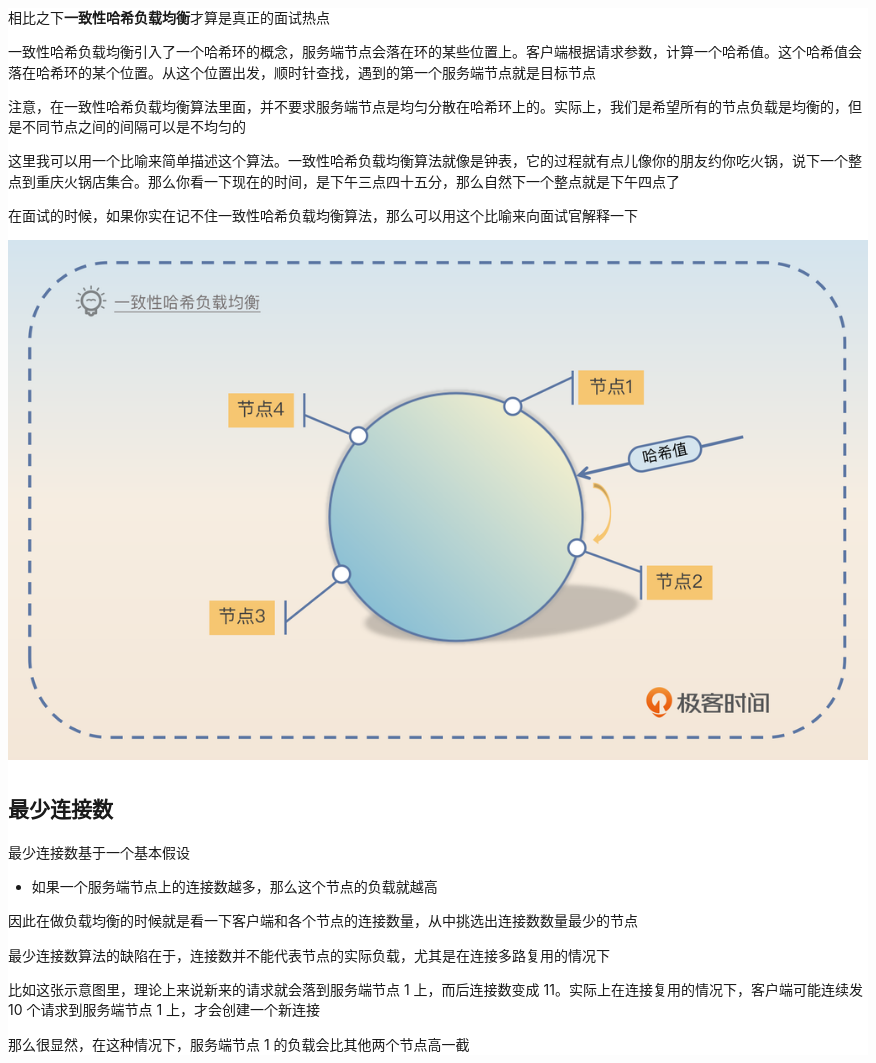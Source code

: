 相比之下**一致性哈希负载均衡**才算是真正的面试热点

一致性哈希负载均衡引入了一个哈希环的概念，服务端节点会落在环的某些位置上。客户端根据请求参数，计算一个哈希值。这个哈希值会落在哈希环的某个位置。从这个位置出发，顺时针查找，遇到的第一个服务端节点就是目标节点

注意，在一致性哈希负载均衡算法里面，并不要求服务端节点是均匀分散在哈希环上的。实际上，我们是希望所有的节点负载是均衡的，但是不同节点之间的间隔可以是不均匀的

这里我可以用一个比喻来简单描述这个算法。一致性哈希负载均衡算法就像是钟表，它的过程就有点儿像你的朋友约你吃火锅，说下一个整点到重庆火锅店集合。那么你看一下现在的时间，是下午三点四十五分，那么自然下一个整点就是下午四点了

在面试的时候，如果你实在记不住一致性哈希负载均衡算法，那么可以用这个比喻来向面试官解释一下

![](image/Pasted%20image%2020250218222850.png)

## 最少连接数

最少连接数基于一个基本假设

- 如果一个服务端节点上的连接数越多，那么这个节点的负载就越高

因此在做负载均衡的时候就是看一下客户端和各个节点的连接数量，从中挑选出连接数数量最少的节点

最少连接数算法的缺陷在于，连接数并不能代表节点的实际负载，尤其是在连接多路复用的情况下

比如这张示意图里，理论上来说新来的请求就会落到服务端节点 1 上，而后连接数变成 11。实际上在连接复用的情况下，客户端可能连续发 10 个请求到服务端节点 1 上，才会创建一个新连接

那么很显然，在这种情况下，服务端节点 1 的负载会比其他两个节点高一截

